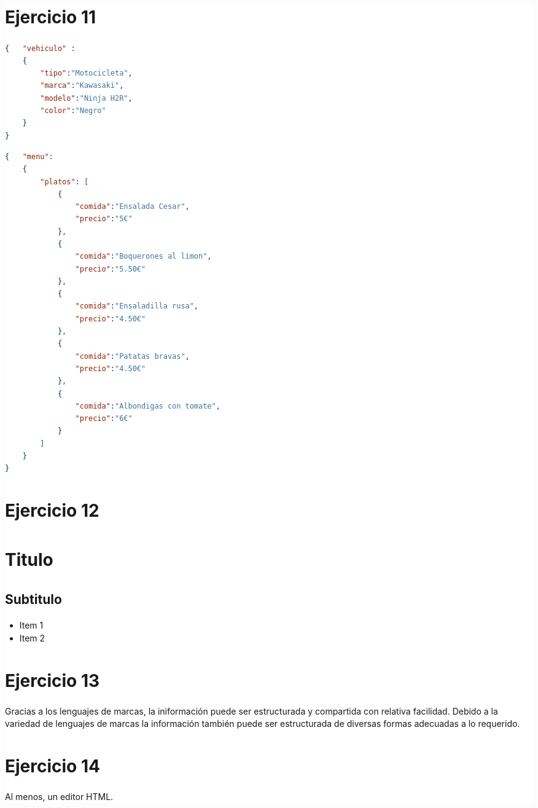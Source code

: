 # Ejercicio 11
```json
{   "vehiculo" :
    {
        "tipo":"Motocicleta",
        "marca":"Kawasaki",
        "modelo":"Ninja H2R",
        "color":"Negro"
    }
}
```
```json
{   "menu":
    {
        "platos": [
            {
                "comida":"Ensalada Cesar",
                "precio":"5€"
            },
            {
                "comida":"Boquerones al limon",
                "precio":"5.50€"
            },
            {
                "comida":"Ensaladilla rusa",
                "precio":"4.50€"
            },
            {
                "comida":"Patatas bravas",
                "precio":"4.50€"
            },
            {
                "comida":"Albondigas con tomate",
                "precio":"6€"
            }
        ]
    }
}
```

# Ejercicio 12
# Titulo
## Subtitulo
* Item 1
* Item 2

# Ejercicio 13
Gracias a los lenguajes de marcas, la iniformación puede ser estructurada y compartida con relativa facilidad. Debido a la variedad de lenguajes de marcas la información también puede ser estructurada de diversas formas adecuadas a lo requerido.

# Ejercicio 14
Al menos, un editor HTML.